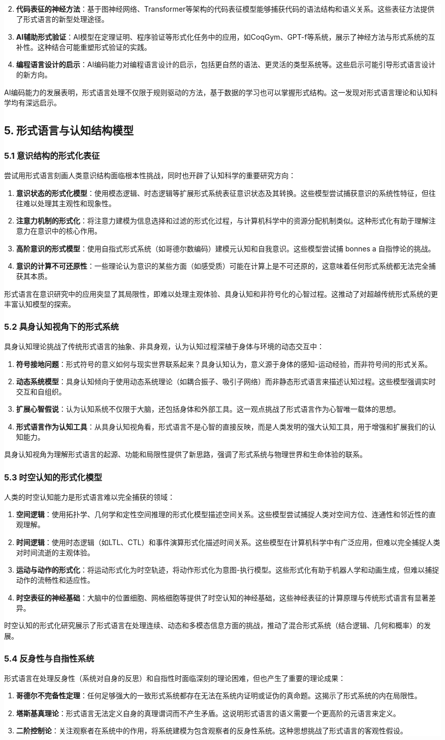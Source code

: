 2.  **代码表征的神经方法**：基于图神经网络、Transformer等架构的代码表征模型能够捕获代码的语法结构和语义关系。这些表征方法提供了形式语言的新型处理途径。

3.  **AI辅助形式验证**：AI模型在定理证明、程序验证等形式化任务中的应用，如CoqGym、GPT-f等系统，展示了神经方法与形式系统的互补性。这种结合可能重塑形式验证的实践。

4.  **编程语言设计的启示**：AI编码能力对编程语言设计的启示，包括更自然的语法、更灵活的类型系统等。这些启示可能引导形式语言设计的新方向。

AI编码能力的发展表明，形式语言处理不仅限于规则驱动的方法，基于数据的学习也可以掌握形式结构。这一发现对形式语言理论和认知科学均有深远启示。

## 5. 形式语言与认知结构模型

### 5.1 意识结构的形式化表征

尝试用形式语言刻画人类意识结构面临根本性挑战，同时也开辟了认知科学的重要研究方向：

1.  **意识状态的形式化模型**：使用模态逻辑、时态逻辑等扩展形式系统表征意识状态及其转换。这些模型尝试捕获意识的系统性特征，但往往难以处理其主观性和现象性。

2.  **注意力机制的形式化**：将注意力建模为信息选择和过滤的形式化过程，与计算机科学中的资源分配机制类似。这种形式化有助于理解注意力在意识中的核心作用。

3.  **高阶意识的形式模型**：使用自指式形式系统（如哥德尔数编码）建模元认知和自我意识。这些模型尝试捕 bonnes a 自指悖论的挑战。

4.  **意识的计算不可还原性**：一些理论认为意识的某些方面（如感受质）可能在计算上是不可还原的，这意味着任何形式系统都无法完全捕获其本质。

形式语言在意识研究中的应用突显了其局限性，即难以处理主观体验、具身认知和非符号化的心智过程。这推动了对超越传统形式系统的更丰富认知模型的探索。

### 5.2 具身认知视角下的形式系统

具身认知理论挑战了传统形式语言的抽象、非具身观，认为认知过程深植于身体与环境的动态交互中：

1.  **符号接地问题**：形式符号的意义如何与现实世界联系起来？具身认知认为，意义源于身体的感知-运动经验，而非符号间的形式关系。

2.  **动态系统模型**：具身认知倾向于使用动态系统理论（如耦合振子、吸引子网络）而非静态形式语言来描述认知过程。这些模型强调实时交互和自组织。

3.  **扩展心智假说**：认为认知系统不仅限于大脑，还包括身体和外部工具。这一观点挑战了形式语言作为心智唯一载体的思想。

4.  **形式语言作为认知工具**：从具身认知视角看，形式语言不是心智的直接反映，而是人类发明的强大认知工具，用于增强和扩展我们的认知能力。

具身认知视角为理解形式语言的起源、功能和局限性提供了新思路，强调了形式系统与物理世界和生命体验的联系。

### 5.3 时空认知的形式化模型

人类的时空认知能力是形式语言难以完全捕获的领域：

1.  **空间逻辑**：使用拓扑学、几何学和定性空间推理的形式化模型描述空间关系。这些模型尝试捕捉人类对空间方位、连通性和邻近性的直观理解。

2.  **时间逻辑**：使用时态逻辑（如LTL、CTL）和事件演算形式化描述时间关系。这些模型在计算机科学中有广泛应用，但难以完全捕捉人类对时间流逝的主观体验。

3.  **运动与动作的形式化**：将运动形式化为时空轨迹，将动作形式化为意图-执行模型。这些形式化有助于机器人学和动画生成，但难以捕捉动作的流畅性和适应性。

4.  **时空表征的神经基础**：大脑中的位置细胞、网格细胞等提供了时空认知的神经基础，这些神经表征的计算原理与传统形式语言有显著差异。

时空认知的形式化研究展示了形式语言在处理连续、动态和多模态信息方面的挑战，推动了混合形式系统（结合逻辑、几何和概率）的发展。

### 5.4 反身性与自指性系统

形式语言在处理反身性（系统对自身的反思）和自指性时面临深刻的理论困难，但也产生了重要的理论成果：

1.  **哥德尔不完备性定理**：任何足够强大的一致形式系统都存在无法在系统内证明或证伪的真命题。这揭示了形式系统的内在局限性。

2.  **塔斯基真理论**：形式语言无法定义自身的真理谓词而不产生矛盾。这说明形式语言的语义需要一个更高阶的元语言来定义。

3.  **二阶控制论**：关注观察者在系统中的作用，将系统建模为包含观察者的反身性系统。这种思想挑战了形式语言的客观性假设。
